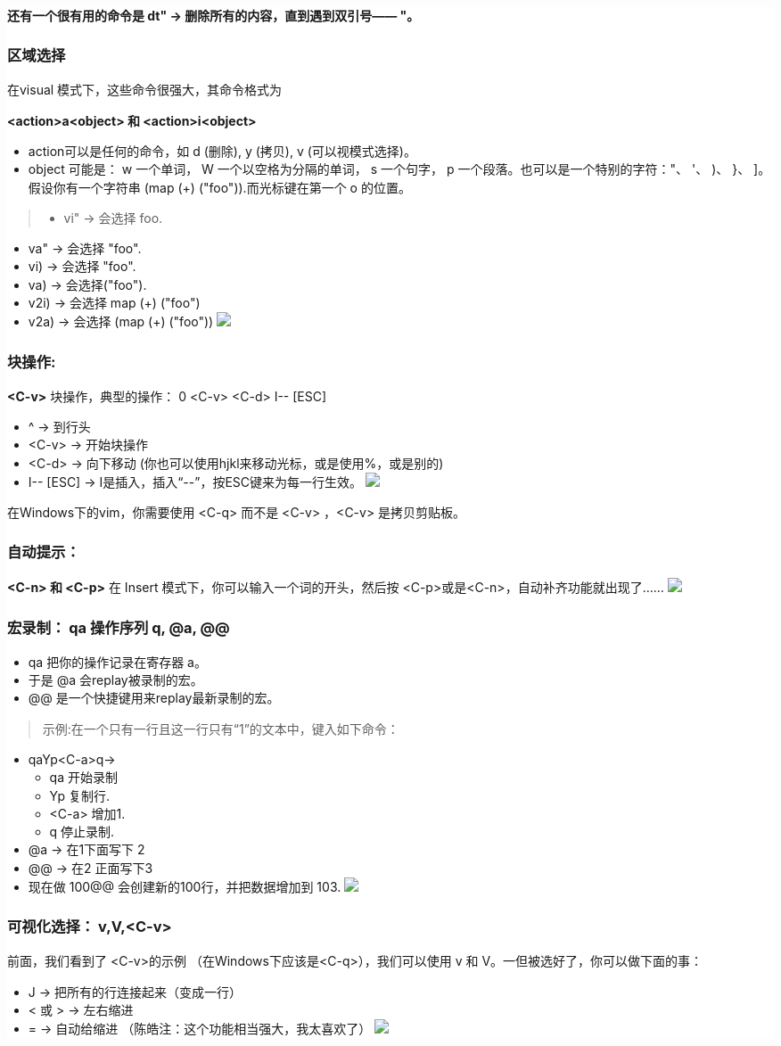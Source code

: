 **还有一个很有用的命令是 dt" → 删除所有的内容，直到遇到双引号—— "。**

### 区域选择 
在visual 模式下，这些命令很强大，其命令格式为

**&lt;action&gt;a&lt;object&gt; 和 &lt;action&gt;i&lt;object&gt;**
* action可以是任何的命令，如 d (删除), y (拷贝), v (可以视模式选择)。
* object 可能是： w 一个单词， W 一个以空格为分隔的单词， s 一个句字， p 一个段落。也可以是一个特别的字符："、 '、 )、 }、 ]。
假设你有一个字符串 (map (+) ("foo")).而光标键在第一个 o 的位置。
>* vi" → 会选择 foo.
 * va" → 会选择 "foo".
 * vi) → 会选择 "foo".
 * va) → 会选择("foo").
 * v2i) → 会选择 map (+) ("foo")
 * v2a) → 会选择 (map (+) ("foo"))
 ![](http://7xqe60.com1.z0.glb.clouddn.com/textobjects.png)
 
### 块操作:
**&lt;C-v&gt;**
块操作，典型的操作： 0 &lt;C-v&gt; &lt;C-d&gt; I-- [ESC]
* ^ → 到行头
* &lt;C-v&gt; → 开始块操作
* &lt;C-d&gt; → 向下移动 (你也可以使用hjkl来移动光标，或是使用%，或是别的)
* I-- [ESC] → I是插入，插入“--”，按ESC键来为每一行生效。
![](http://7xqe60.com1.z0.glb.clouddn.com/rectangular-blocks.gif)

在Windows下的vim，你需要使用 &lt;C-q&gt; 而不是 &lt;C-v&gt; ，&lt;C-v&gt; 是拷贝剪贴板。
### 自动提示：
**&lt;C-n&gt; 和 &lt;C-p&gt;**
在 Insert 模式下，你可以输入一个词的开头，然后按 &lt;C-p&gt;或是&lt;C-n&gt;，自动补齐功能就出现了……
![](http://7xqe60.com1.z0.glb.clouddn.com/completion.gif)
### 宏录制： qa 操作序列 q, @a, @@
* qa 把你的操作记录在寄存器 a。
* 于是 @a 会replay被录制的宏。
* @@ 是一个快捷键用来replay最新录制的宏。
>示例:在一个只有一行且这一行只有“1”的文本中，键入如下命令：
 * qaYp&lt;C-a&gt;q→
   * qa 开始录制
   * Yp 复制行.
   * &lt;C-a&gt; 增加1.
   * q 停止录制.
 * @a → 在1下面写下 2
 * @@ → 在2 正面写下3
 * 现在做 100@@ 会创建新的100行，并把数据增加到 103.
![](http://7xqe60.com1.z0.glb.clouddn.com/macros.gif)

### 可视化选择： v,V,&lt;C-v&gt;
前面，我们看到了 &lt;C-v&gt;的示例 （在Windows下应该是&lt;C-q&gt;），我们可以使用 v 和 V。一但被选好了，你可以做下面的事：
* J → 把所有的行连接起来（变成一行）
* &lt; 或 &gt; → 左右缩进
* = → 自动给缩进 （陈皓注：这个功能相当强大，我太喜欢了）
![](http://7xqe60.com1.z0.glb.clouddn.com/autoindent.gif)
